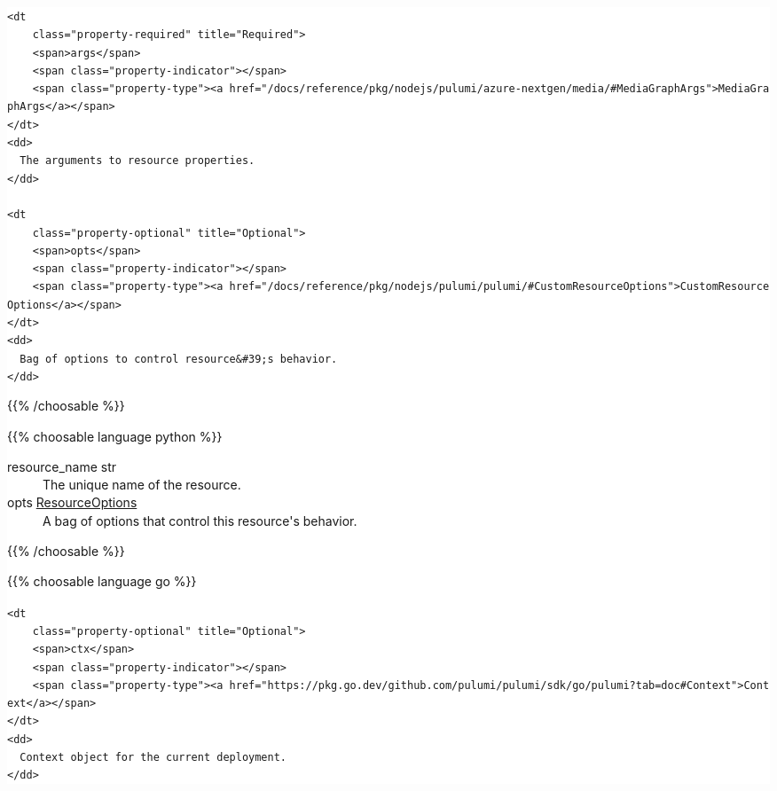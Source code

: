     <dt
        class="property-required" title="Required">
        <span>args</span>
        <span class="property-indicator"></span>
        <span class="property-type"><a href="/docs/reference/pkg/nodejs/pulumi/azure-nextgen/media/#MediaGraphArgs">MediaGraphArgs</a></span>
    </dt>
    <dd>
      The arguments to resource properties.
    </dd>
  
    <dt
        class="property-optional" title="Optional">
        <span>opts</span>
        <span class="property-indicator"></span>
        <span class="property-type"><a href="/docs/reference/pkg/nodejs/pulumi/pulumi/#CustomResourceOptions">CustomResourceOptions</a></span>
    </dt>
    <dd>
      Bag of options to control resource&#39;s behavior.
    </dd>
  

</dl>

{{% /choosable %}}

{{% choosable language python %}}

<dl class="resources-properties">
    <dt class="property-required" title="Required">
        <span>resource_name</span>
        <span class="property-indicator"></span>
        <span class="property-type">str</span>
    </dt>
    <dd>The unique name of the resource.</dd>
    <dt class="property-optional" title="Optional">
        <span>opts</span>
        <span class="property-indicator"></span>
        <span class="property-type">
            <a href="/docs/reference/pkg/python/pulumi/#pulumi.ResourceOptions">ResourceOptions</a>
        </span>
    </dt>
    <dd>A bag of options that control this resource's behavior.</dd>
</dl>
{{% /choosable %}}

{{% choosable language go %}}

<dl class="resources-properties">
  
    <dt
        class="property-optional" title="Optional">
        <span>ctx</span>
        <span class="property-indicator"></span>
        <span class="property-type"><a href="https://pkg.go.dev/github.com/pulumi/pulumi/sdk/go/pulumi?tab=doc#Context">Context</a></span>
    </dt>
    <dd>
      Context object for the current deployment.
    </dd>
  